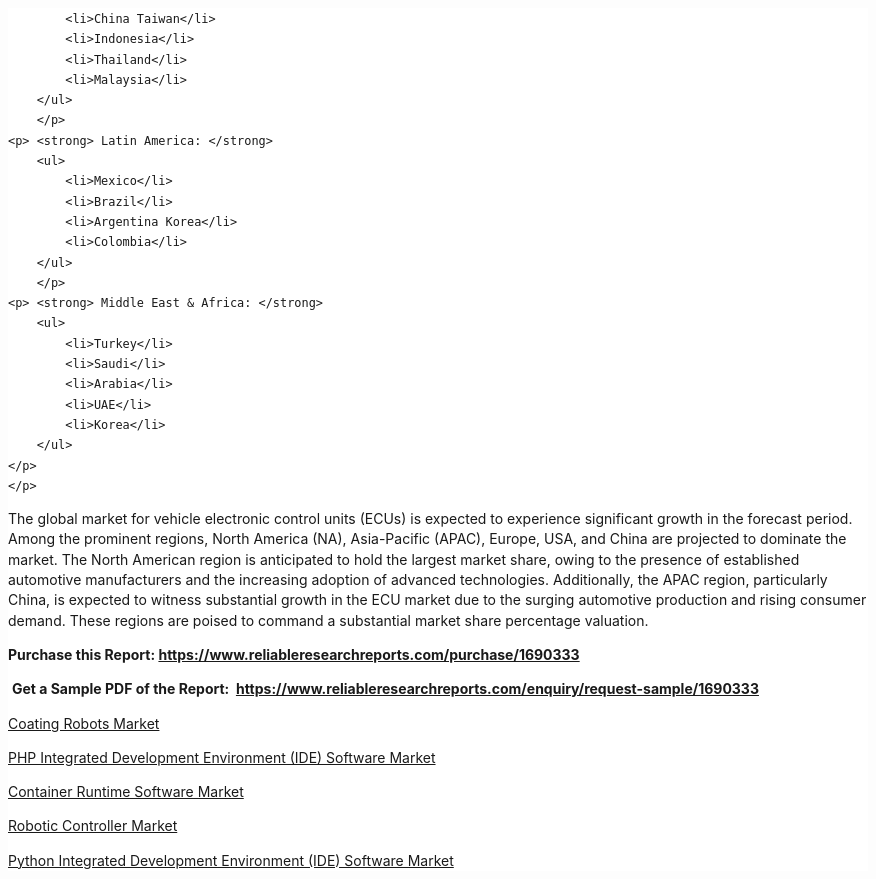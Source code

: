             <li>China Taiwan</li>
            <li>Indonesia</li>
            <li>Thailand</li>
            <li>Malaysia</li>
        </ul>
        </p> 
    <p> <strong> Latin America: </strong>
        <ul>
            <li>Mexico</li>
            <li>Brazil</li>
            <li>Argentina Korea</li>
            <li>Colombia</li>
        </ul>
        </p> 
    <p> <strong> Middle East & Africa: </strong>
        <ul>
            <li>Turkey</li>
            <li>Saudi</li>
            <li>Arabia</li>
            <li>UAE</li>
            <li>Korea</li>
        </ul>
    </p>
    </p>
<p><p>The global market for vehicle electronic control units (ECUs) is expected to experience significant growth in the forecast period. Among the prominent regions, North America (NA), Asia-Pacific (APAC), Europe, USA, and China are projected to dominate the market. The North American region is anticipated to hold the largest market share, owing to the presence of established automotive manufacturers and the increasing adoption of advanced technologies. Additionally, the APAC region, particularly China, is expected to witness substantial growth in the ECU market due to the surging automotive production and rising consumer demand. These regions are poised to command a substantial market share percentage valuation.</p></p>
<p><strong>Purchase this Report: <a href="https://www.reliableresearchreports.com/purchase/1690333">https://www.reliableresearchreports.com/purchase/1690333</a></strong></p>
<p>&nbsp;<strong>Get a Sample PDF of the Report:&nbsp;&nbsp;<a href="https://www.reliableresearchreports.com/enquiry/request-sample/1690333">https://www.reliableresearchreports.com/enquiry/request-sample/1690333</a></strong></p>
<p><strong></strong></p>
<p><p><a href="https://medium.com/@robbleannon/decoding-coating-robots-market-metrics-market-share-trends-and-growth-patterns-7f36359780a4">Coating Robots Market</a></p><p><a href="https://www.linkedin.com/pulse/php-integrated-development-environment-ide-software-market-1f/">PHP Integrated Development Environment (IDE) Software Market</a></p><p><a href="https://www.linkedin.com/pulse/container-runtime-software-market-size-2023-2030-global/">Container Runtime Software Market</a></p><p><a href="https://medium.com/@adellalesch/analyzing-robotic-controller-market-global-industry-perspective-and-forecast-2023-to-2030-0da3d5657518">Robotic Controller Market</a></p><p><a href="https://www.linkedin.com/pulse/python-integrated-development-environment-ide-software-market/">Python Integrated Development Environment (IDE) Software Market</a></p></p>